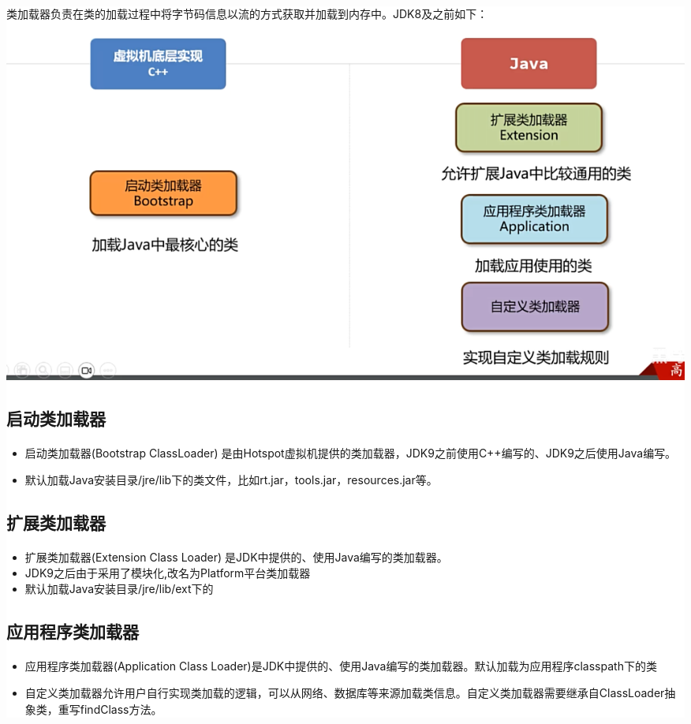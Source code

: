 

类加载器负责在类的加载过程中将字节码信息以流的方式获取并加载到内存中。JDK8及之前如下：

![image-20240421225056071](../../../img/jvm/黑马/基础篇/202404212250118.png)





## 启动类加载器



- 启动类加载器(Bootstrap ClassLoader) 是由Hotspot虚拟机提供的类加载器，JDK9之前使用C++编写的、JDK9之后使用Java编写。

- 默认加载Java安装目录/jre/lib下的类文件，比如rt.jar，tools.jar，resources.jar等。



## 扩展类加载器

- 扩展类加载器(Extension Class Loader) 是JDK中提供的、使用Java编写的类加载器。
- JDK9之后由于采用了模块化,改名为Platform平台类加载器
- 默认加载Java安装目录/jre/lib/ext下的

## 应用程序类加载器

- 应用程序类加载器(Application Class Loader)是JDK中提供的、使用Java编写的类加载器。默认加载为应用程序classpath下的类

- 自定义类加载器允许用户自行实现类加载的逻辑，可以从网络、数据库等来源加载类信息。自定义类加载器需要继承自ClassLoader抽象类，重写findClass方法。


